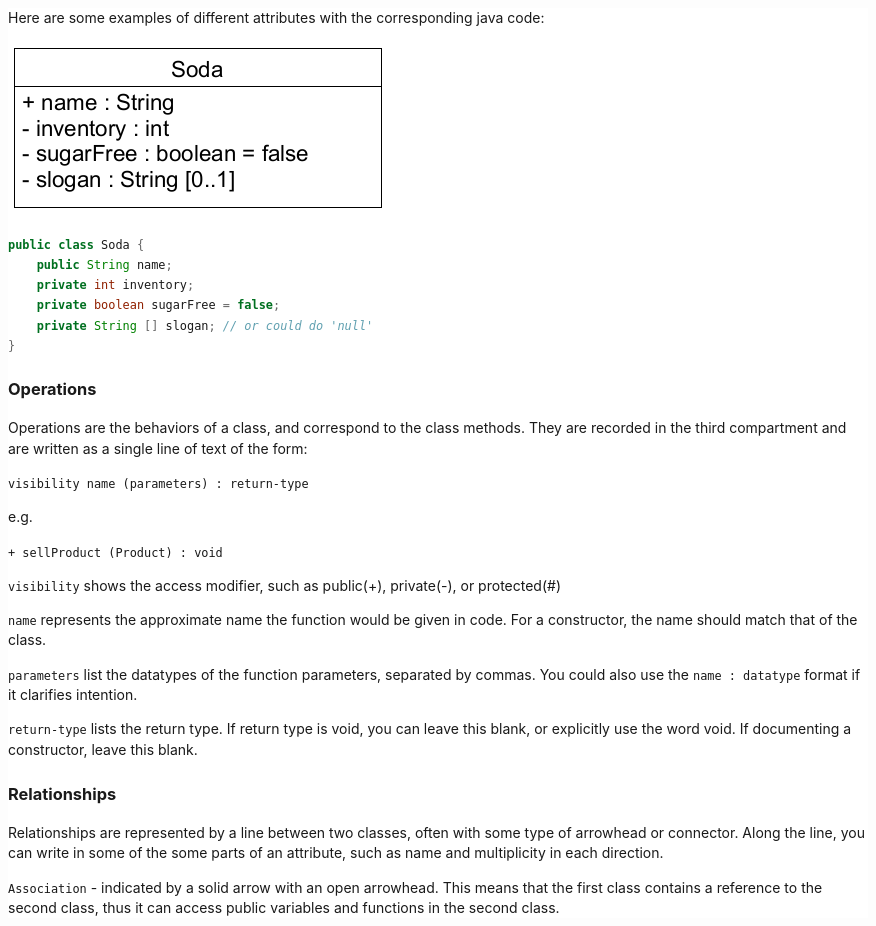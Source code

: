 Here are some examples of different attributes with the corresponding java code:

![Simplest Class](res/07-simplest-class.png "Simplest Class")

```java
public class Soda {
    public String name;
    private int inventory;
    private boolean sugarFree = false;
    private String [] slogan; // or could do 'null'
}
```

### Operations

Operations are the behaviors of a class, and correspond to the class methods. They are recorded in the third compartment and are written as a single line of text of the form:

```
visibility name (parameters) : return-type
```

e.g.
```
+ sellProduct (Product) : void
```

`visibility` shows the access modifier, such as public(+), private(-), or protected(#)

`name` represents the approximate name the function would be given in code. For a constructor, the name should match that of the class.

`parameters` list the datatypes of the function parameters, separated by commas. You could also use the `name : datatype` format if it clarifies intention.

`return-type` lists the return type. If return type is void, you can leave this blank, or explicitly use the word void. If documenting a constructor, leave this blank.

### Relationships

Relationships are represented by a line between two classes, often with some type of arrowhead or connector. Along the line, you can write in some of the some parts of an attribute, such as name and multiplicity in each direction. 

`Association` - indicated by a solid arrow with an open arrowhead. This means that the first class contains a reference to the second class, thus it can access public variables and functions in the second class.
